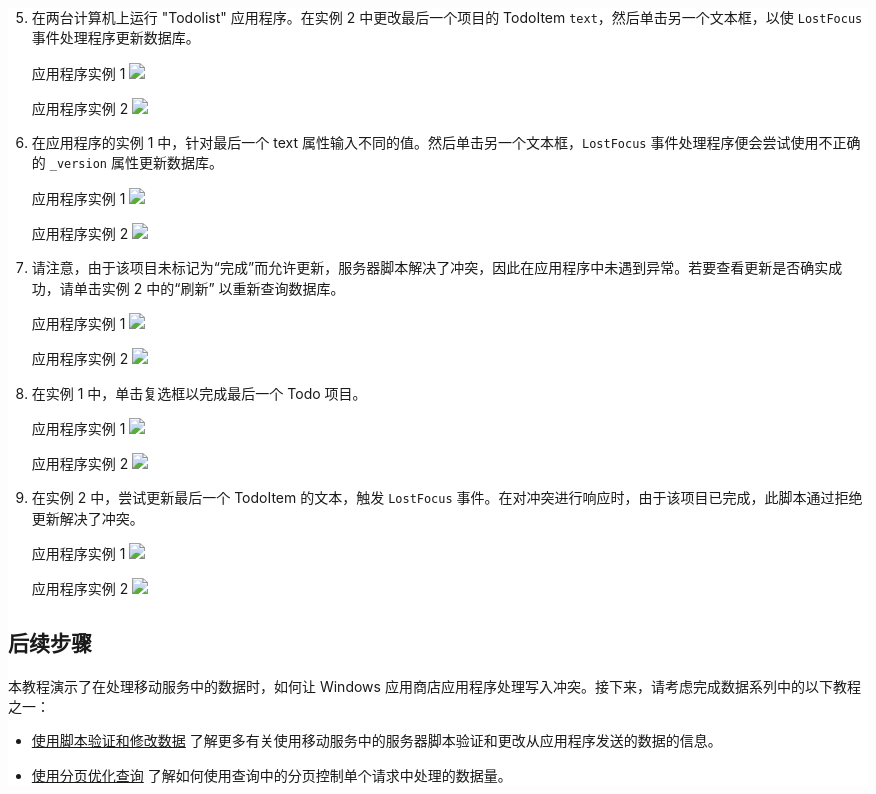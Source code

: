 5.  在两台计算机上运行 "Todolist" 应用程序。在实例 2 中更改最后一个项目的 TodoItem `text`，然后单击另一个文本框，以使 `LostFocus` 事件处理程序更新数据库。

    应用程序实例 1
    ![][9]

    应用程序实例 2
    ![][10]

6.  在应用程序的实例 1 中，针对最后一个 text 属性输入不同的值。然后单击另一个文本框，`LostFocus` 事件处理程序便会尝试使用不正确的 `_version` 属性更新数据库。

    应用程序实例 1
    ![][15]

    应用程序实例 2
    ![][16]

7.  请注意，由于该项目未标记为“完成”而允许更新，服务器脚本解决了冲突，因此在应用程序中未遇到异常。若要查看更新是否确实成功，请单击实例 2 中的“刷新” 以重新查询数据库。

    应用程序实例 1
    ![][17]

    应用程序实例 2
    ![][17]

8.  在实例 1 中，单击复选框以完成最后一个 Todo 项目。

    应用程序实例 1
    ![][18]

    应用程序实例 2
    ![][17]

9.  在实例 2 中，尝试更新最后一个 TodoItem 的文本，触发 `LostFocus` 事件。在对冲突进行响应时，由于该项目已完成，此脚本通过拒绝更新解决了冲突。

    应用程序实例 1
    ![][19]

    应用程序实例 2
    ![][20]

<a name="next-steps"> </a>
## 后续步骤

本教程演示了在处理移动服务中的数据时，如何让 Windows 应用商店应用程序处理写入冲突。接下来，请考虑完成数据系列中的以下教程之一：

-   [使用脚本验证和修改数据][]
    了解更多有关使用移动服务中的服务器脚本验证和更改从应用程序发送的数据的信息。

-   [使用分页优化查询][]
    了解如何使用查询中的分页控制单个请求中处理的数据量。


  [Windows 应用商店 C\#]: /zh-cn/develop/mobile/tutorials/handle-database-write-conflicts-dotnet/ "Windows 应用商店 C#"
  [Windows 应用商店 JavaScript]: /zh-cn/documentation/articles/mobile-services-windows-store-javascript-handle-database-conflicts/ "Windows 应用商店 JavaScript"
  [Windows Phone]: /zh-cn/develop/mobile/tutorials/handle-database-write-conflicts-wp8/ "Windows Phone"
  [更新应用程序以允许更新]: #uiupdate
  [在应用程序中启用冲突检测]: #enableOC
  [测试应用程序中的数据库写入冲突]: #test-app
  [使用服务器脚本自动解决冲突]: #scriptsexample
  [移动服务入门]: /zh-cn/develop/mobile/tutorials/get-started
  [Azure 帐户]: http://www.windowsazure.cn/zh-cn/pricing/free-trial/
  [0]: ./media/mobile-services-windows-store-dotnet-handle-database-conflicts/mobile-manage-nuget-packages-VS.png
  [1]: ./media/mobile-services-windows-store-dotnet-handle-database-conflicts/mobile-manage-nuget-packages-dialog.png
  [乐观并发控制]: http://go.microsoft.com/fwlink/?LinkId=330935
  [系统属性]: http://go.microsoft.com/fwlink/?LinkId=331143
  [2]: ./media/mobile-services-windows-store-dotnet-handle-database-conflicts/Mobile-oc-store-create-app-package1.png
  [3]: ./media/mobile-services-windows-store-dotnet-handle-database-conflicts/Mobile-oc-store-create-app-package2.png
  [4]: ./media/mobile-services-windows-store-dotnet-handle-database-conflicts/Mobile-oc-store-create-app-package3.png
  [5]: ./media/mobile-services-windows-store-dotnet-handle-database-conflicts/Mobile-oc-store-create-app-package4.png
  [6]: ./media/mobile-services-windows-store-dotnet-handle-database-conflicts/Mobile-oc-store-install-app-package.png
  [7]: ./media/mobile-services-windows-store-dotnet-handle-database-conflicts/Mobile-oc-store-app1.png
  [8]: ./media/mobile-services-windows-store-dotnet-handle-database-conflicts/Mobile-oc-store-app1-write1.png
  [9]: ./media/mobile-services-windows-store-dotnet-handle-database-conflicts/Mobile-oc-store-app1-write2.png
  [10]: ./media/mobile-services-windows-store-dotnet-handle-database-conflicts/Mobile-oc-store-app2-write2.png
  [11]: ./media/mobile-services-windows-store-dotnet-handle-database-conflicts/Mobile-oc-store-app2-write2-conflict.png
  [Azure 管理门户]: https://manage.windowsazure.cn/
  [12]: ./media/mobile-services-windows-store-dotnet-handle-database-conflicts/mobile-services-selection.png
  [13]: ./media/mobile-services-windows-store-dotnet-handle-database-conflicts/mobile-portal-data-tables.png
  [14]: ./media/mobile-services-windows-store-dotnet-handle-database-conflicts/mobile-insert-script-users.png
  [15]: ./media/mobile-services-windows-store-dotnet-handle-database-conflicts/Mobile-oc-store-app1-write3.png
  [16]: ./media/mobile-services-windows-store-dotnet-handle-database-conflicts/Mobile-oc-store-app2-write3.png
  [17]: ./media/mobile-services-windows-store-dotnet-handle-database-conflicts/Mobile-oc-store-write3.png
  [18]: ./media/mobile-services-windows-store-dotnet-handle-database-conflicts/Mobile-oc-store-checkbox.png
  [19]: ./media/mobile-services-windows-store-dotnet-handle-database-conflicts/Mobile-oc-store-2-items.png
  [20]: ./media/mobile-services-windows-store-dotnet-handle-database-conflicts/Mobile-oc-store-already-complete.png
  [使用脚本验证和修改数据]: /zh-cn/develop/mobile/tutorials/validate-modify-and-augment-data-dotnet
  [使用分页优化查询]: /zh-cn/develop/mobile/tutorials/add-paging-to-data-dotnet
  [身份验证入门]: /zh-cn/develop/mobile/tutorials/get-started-with-users-dotnet
  [推送通知入门]: /zh-cn/develop/mobile/tutorials/get-started-with-push-dotnet